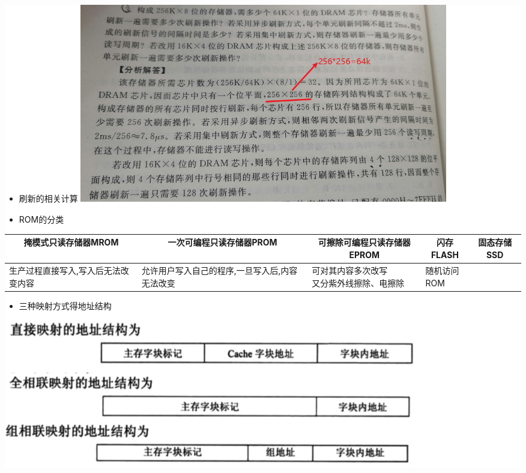 - 刷新的相关计算              <img src="Typora\typora-user-images\1571225259141.png" alt="1571225259141" style="zoom:67%;" />
  
[^注]: 缩短字数,增加位数可以减少刷新操作，但Dram一般行列相等

- ROM的分类

| 掩模式只读存储器MROM                | 一次可编程只读存储器PROM                       | 可擦除可编程只读存储器EPROM                    | 闪存FLASH         | 固态存储SSD |
| ----------------------------------- | ---------------------------------------------- | ---------------------------------------------- | ----------------- | ----------- |
| 生产过程直接写入,写入后无法改变内容 | 允许用户写入自己的程序,一旦写入后,内容无法改变 | 可对其内容多次改写<br />又分紫外线擦除、电擦除 | 随机访问<br />ROM |             |

[^注]: 一般存储体的读写速度不一致,读速度快于写速度

- 三种映射方式得地址结构

<img src="Typora\typora-user-images\1569748348509.png" alt="1569748348509" style="zoom:80%;" />
<img src="Typora\typora-user-images\1569748562645.png" alt="1569748562645" style="zoom:80%;" />
<img src="Typora\typora-user-images\1569748592130.png" alt="1569748592130" style="zoom:80%;" />


[^注]: 校验实际上是在上(4)的基础上左右亦或P1,若无措,自然结果=0
[^注]: 无符号数相减时一般不考虑SF和OF 带符号相减时,一般不考虑CF;借位\进位相对于真值来说
  [^注]: 无符号数的减法和有符号一样,只是对于最终结果解释不同;无符号数的加法进位是在外边如10000110+11110110=(1)01111100
[^注]: dram采用<u>地址复用技术,</u>，计算引脚时，`地址线`数结果除2;**注意区分地址线和片选线**
[^注]: 真题中出现过这样的组相联:例如4行二路组相联,主存地址0-1 4-5 8-9映射到0组；
  [^注]: 直接映射的电路的设计最为简单,全相联的最复杂;cache与主存的映射由硬件完成
  [^注]: 看清题目问的是求`cache数据区`的大小(行大小×行数)还是`(数据)cache的大小` (1+tag+行大小)×行数 ​;还是求`地址映射表`的大小(tag+1bit)×行数)
  [^注]: 若题目中说了指令cache 与数据cache分离,问算命中率则应对应算指令命中率或数据命中率(如14真题T45)
  [^注]: 写分配法+写回法,非写分配+全写法
[^注]: 数据通路:各个功能部件通过数据总线连接形成的<u>数据传输路径</u>;数据总线是承载数据的<u>媒介</u>
[^ss注]: 数据寻址比指令寻址复杂 指令寻址一般在内存,数据寻址还可能在寄存器,I/O端口
  [^注]:  数据冲突不只是看写回阶段,而是从译码阶段看起;
[^注]: USB\RS232\PCI-EXPRESS为串行总线,每次只能传输1位数据
  [^注]: 计算时$T_{总线}=T_{传递址}+T_{连续数据}$，一般传地址也是一个总线周期
[^注]: 中断判优中一般硬件故障>软中断>非屏蔽>屏蔽;DMA>IO传送的中断请求
[^注]: 中断发生时,操作系统保存所有`通用寄存器`的内容(包括PSW),可能设置`TLB和MMU和页表`,CPU保存PC(<u>可以粗略地认为，CPU保存控制器 OS保存运算器<\u>)子程序调用不保存psw
[^注1]: 中断隐指令不是一条真正的指令,没有操作码
[^注2]: 中断向量:中断服务程序的入口地址;中断向量地址:中断向量的地址(程序入口地址的地址)
[^注3]: 硬件产生中断类型号,中断类型号指出中断向量地址
  [^注]: 从用户态进入核心态不仅仅是状态的切换,其堆栈也可能切换为系统堆栈
  [^注]: 中断返回指令是特权指令,一般用于从核心态返回用户态
[^注]: 进程是进程实体的运行过程，是系统进行**资源分配和调度**的一个**独立单位**
[^注]: 第二点,应该这样理解,临界区是可以调度,一般在进程时间片用完后即可,而这里的说的不可调度是在进程时间片还没用完的时候进行的
[^注]: 临界
[^注]: 循环等待不等同于死锁,前者是后者的必要条件 资源分配图含圈系统不一定死锁(同类资源数>1)
[^注]: 交换主要在不同进程间进行,覆盖(过时)则用于同一个程序或进程
  [^注]: 一级页号(页目录页号)是一级索引,二级页号是二级索引,计算方法和文件索引一样
  [^注]: 页表长度:一共有多少页; 页表项长度:页地址占多大存储空间
  [^注]: 分段和分页都是传统方式,满足上面两条;与<u>请求分段\分页</u>区分
  [^注1]: 索引块指向一个文件,块内每一条指向文件的<u>一个块</u>
  [^注2]: 索引表只在打开文件时才会在内存中将磁盘的索引结点拷贝一份,而FAT常驻内存,因此索引结点要比FAT更优
  [^注3]: 若涉及到移动顺序访盘1次+需移动文件块数*2(移动一个块需要读出再写入) 链接分配则n+2(寻找一个空闲块+链接) [^注]<u>要移动的都是从目的位置的前一个位置,比如要在30插入,则连续分配前29个快移动;链接分配的只需向前29块;</u>
  [^注]: <img src="Typora\typora-user-images\image-20191113205342296.png" alt="image-20191113205342296" style="zoom:50%;" />
  [^注]: 入队操作注意和入栈操作区分
  [^]:        数量相等则,l1=l2,即没有左孩子的结点一定没有右孩子
  [^ ]:       反证:若树中结点有兄弟节点,即树对应的二叉树有右孩子,矛盾;